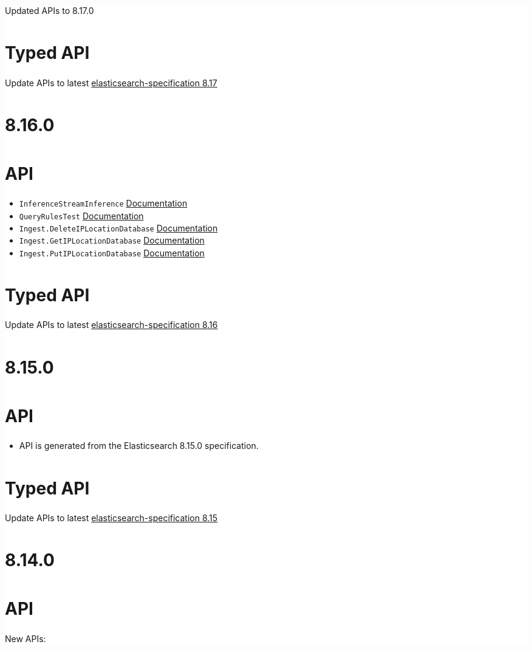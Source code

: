 Updated APIs to 8.17.0

# Typed API

Update APIs to latest [elasticsearch-specification 8.17](https://github.com/elastic/elasticsearch-specification/tree/2f823ff6fcaa7f3f0f9b990dc90512d8901e5d64)

# 8.16.0

# API

* `InferenceStreamInference` [Documentation](https://www.elastic.co/guide/en/elasticsearch/reference/current/stream-inference-api.html)
* `QueryRulesTest` [Documentation](https://www.elastic.co/guide/en/elasticsearch/reference/current/test-query-ruleset.html)
* `Ingest.DeleteIPLocationDatabase` [Documentation](https://www.elastic.co/guide/en/elasticsearch/reference/current/delete-ip-location-database-api.html)
* `Ingest.GetIPLocationDatabase` [Documentation](https://www.elastic.co/guide/en/elasticsearch/reference/current/get-ip-location-database-api.html)
* `Ingest.PutIPLocationDatabase` [Documentation](https://www.elastic.co/guide/en/elasticsearch/reference/current/put-ip-location-database-api.html)

# Typed API

Update APIs to latest [elasticsearch-specification 8.16](https://github.com/elastic/elasticsearch-specification/tree/4fcf747dfafc951e1dcf3077327e3dcee9107db3)

# 8.15.0

# API

* API is generated from the Elasticsearch 8.15.0 specification. 

# Typed API

Update APIs to latest [elasticsearch-specification 8.15](https://github.com/elastic/elasticsearch-specification/tree/19027dbdd366978ccae41842a040a636730e7c10)

# 8.14.0

# API

New APIs:

